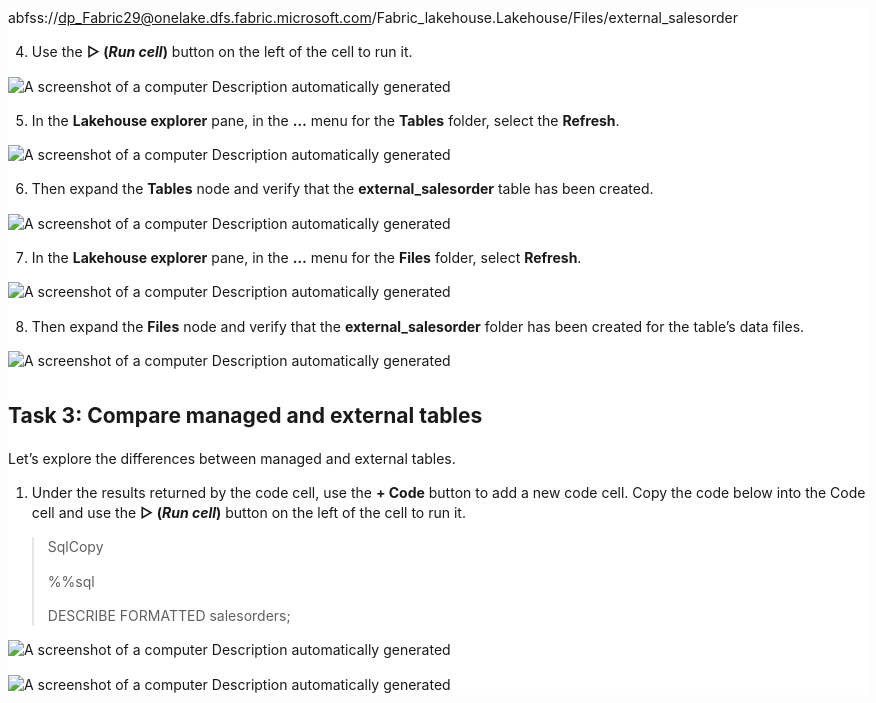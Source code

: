 abfss://dp_Fabric29@onelake.dfs.fabric.microsoft.com/Fabric_lakehouse.Lakehouse/Files/external_salesorder

4.  Use the **▷ (*Run cell*)** button on the left of the cell to run it.

![A screenshot of a computer Description automatically
generated](./media/image74.png)

5.  In the **Lakehouse explorer** pane, in the **…** menu for
    the **Tables** folder, select the **Refresh**.

![A screenshot of a computer Description automatically
generated](./media/image75.png)

6.  Then expand the **Tables** node and verify that
    the **external_salesorder** table has been created.

![A screenshot of a computer Description automatically
generated](./media/image76.png)

7.  In the **Lakehouse explorer** pane, in the **…** menu for
    the **Files** folder, select **Refresh**.

![A screenshot of a computer Description automatically
generated](./media/image77.png)

8.  Then expand the **Files** node and verify that
    the **external_salesorder** folder has been created for the table’s
    data files.

![A screenshot of a computer Description automatically
generated](./media/image78.png)

## Task 3: Compare managed and external tables

Let’s explore the differences between managed and external tables.

1.  Under the results returned by the code cell, use the **+
    Code** button to add a new code cell. Copy the code below into the
    Code cell and use the **▷ (*Run cell*)** button on the left of the
    cell to run it.

> SqlCopy
>
> %%sql
>
> DESCRIBE FORMATTED salesorders;

![A screenshot of a computer Description automatically
generated](./media/image79.png)

![A screenshot of a computer Description automatically
generated](./media/image80.png)
